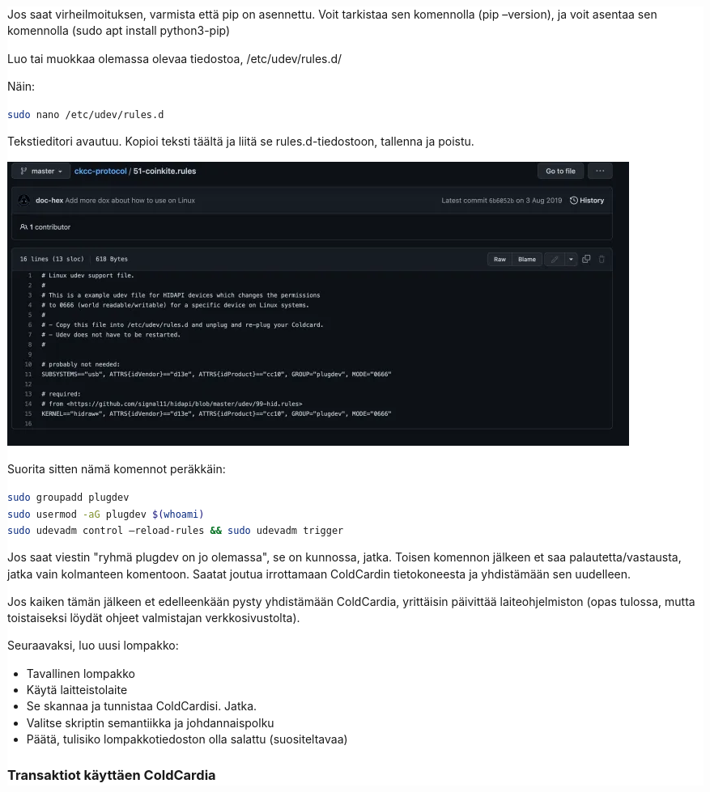 Jos saat virheilmoituksen, varmista että pip on asennettu. Voit tarkistaa sen komennolla (pip –version), ja voit asentaa sen komennolla (sudo apt install python3-pip)

Luo tai muokkaa olemassa olevaa tiedostoa, /etc/udev/rules.d/

Näin:

```bash
sudo nano /etc/udev/rules.d
```

Tekstieditori avautuu. Kopioi teksti täältä ja liitä se rules.d-tiedostoon, tallenna ja poistu.

![kuva](assets/53.webp)

Suorita sitten nämä komennot peräkkäin:

```bash
sudo groupadd plugdev
sudo usermod -aG plugdev $(whoami)
sudo udevadm control –reload-rules && sudo udevadm trigger
```
Jos saat viestin "ryhmä plugdev on jo olemassa", se on kunnossa, jatka. Toisen komennon jälkeen et saa palautetta/vastausta, jatka vain kolmanteen komentoon.
Saatat joutua irrottamaan ColdCardin tietokoneesta ja yhdistämään sen uudelleen.

Jos kaiken tämän jälkeen et edelleenkään pysty yhdistämään ColdCardia, yrittäisin päivittää laiteohjelmiston (opas tulossa, mutta toistaiseksi löydät ohjeet valmistajan verkkosivustolta).

Seuraavaksi, luo uusi lompakko:

- Tavallinen lompakko
- Käytä laitteistolaite
- Se skannaa ja tunnistaa ColdCardisi. Jatka.
- Valitse skriptin semantiikka ja johdannaispolku
- Päätä, tulisiko lompakkotiedoston olla salattu (suositeltavaa)

### Transaktiot käyttäen ColdCardia
